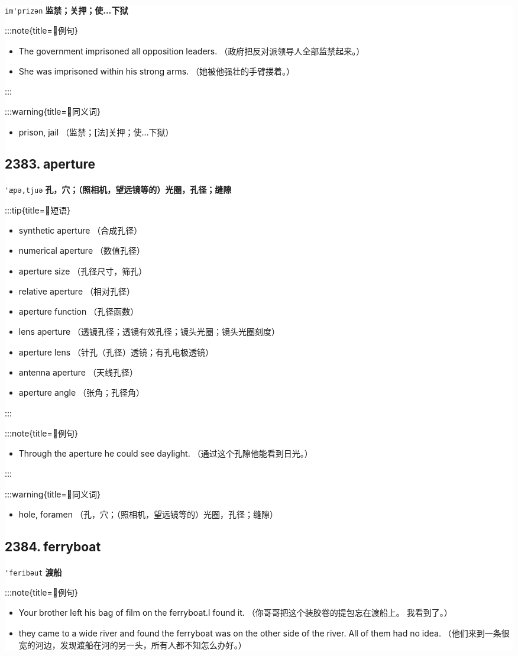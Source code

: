 `im'prizən`  **监禁；关押；使…下狱**

:::note{title=🎤例句}

- The government imprisoned all opposition leaders. （政府把反对派领导人全部监禁起来。）

- She was imprisoned within his strong arms. （她被他强壮的手臂搂着。）

:::

:::warning{title=🤔同义词}

- prison, jail （监禁；[法]关押；使…下狱）


## 2383. aperture

`'æpə,tjuə`  **孔，穴；（照相机，望远镜等的）光圈，孔径；缝隙**

:::tip{title=🤩短语}

- synthetic aperture （合成孔径）

- numerical aperture （数值孔径）

- aperture size （孔径尺寸，筛孔）

- relative aperture （相对孔径）

- aperture function （孔径函数）

- lens aperture （透镜孔径；透镜有效孔径；镜头光圈；镜头光圈刻度）

- aperture lens （针孔（孔径）透镜；有孔电极透镜）

- antenna aperture （天线孔径）

- aperture angle （张角；孔径角）

:::

:::note{title=🎤例句}

- Through the aperture he could see daylight. （通过这个孔隙他能看到日光。）

:::

:::warning{title=🤔同义词}

- hole, foramen （孔，穴；（照相机，望远镜等的）光圈，孔径；缝隙）


## 2384. ferryboat

`'feribəut`  **渡船**

:::note{title=🎤例句}

- Your brother left his bag of film on the ferryboat.I found it. （你哥哥把这个装胶卷的提包忘在渡船上。 我看到了。）

- they came to a wide river and found the ferryboat was on the other side of the river. All of them had no idea. （他们来到一条很宽的河边，发现渡船在河的另一头，所有人都不知怎么办好。）
